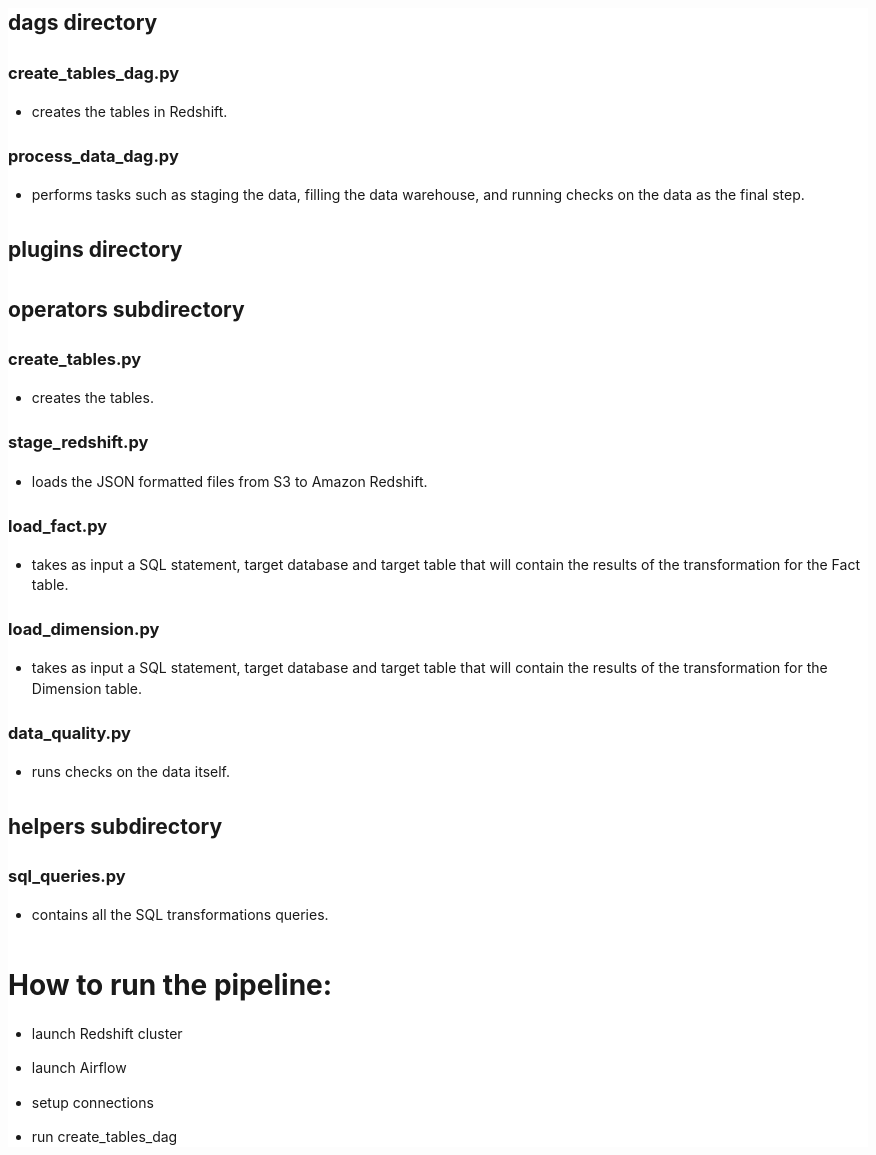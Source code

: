 ## dags directory

### create_tables_dag.py
- creates the tables in Redshift.

### process_data_dag.py
- performs tasks such as staging the data, filling the data warehouse, and running checks on the data as the final step.


## plugins directory

## operators subdirectory

### create_tables.py 
- creates the tables. 

### stage_redshift.py
- loads the JSON formatted files from S3 to Amazon Redshift.

### load_fact.py
- takes as input a SQL statement, target database and target table that will contain the results of the transformation for the Fact table.

### load_dimension.py
- takes as input a SQL statement, target database and target table that will contain the results of the transformation for the Dimension table.

### data_quality.py
- runs checks on the data itself.

## helpers subdirectory

### sql_queries.py
- contains all the SQL transformations queries.



# How to run the pipeline:

- launch Redshift cluster 

- launch Airflow

- setup connections

- run create_tables_dag
